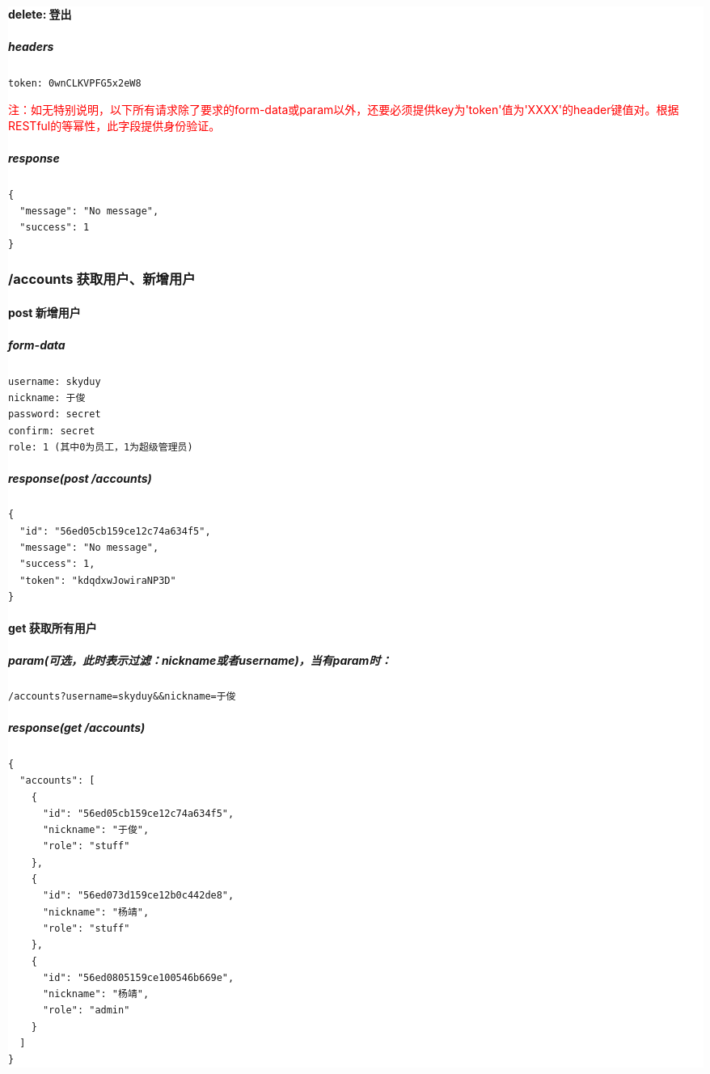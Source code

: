 #### delete: 登出
##### headers
```
token: 0wnCLKVPFG5x2eW8
```
<font color=red>注：如无特别说明，以下所有请求除了要求的form-data或param以外，还要必须提供key为\'token'值为\'XXXX'的header键值对。根据RESTful的等幂性，此字段提供身份验证。</font>
##### response
```
{
  "message": "No message",
  "success": 1
}
```

### /accounts <span id="accounts">获取用户、新增用户</span> 

#### post 新增用户
##### form-data
```
username: skyduy
nickname: 于俊
password: secret
confirm: secret
role: 1 (其中0为员工，1为超级管理员)
```
##### response(post /accounts)
```
{
  "id": "56ed05cb159ce12c74a634f5",
  "message": "No message",
  "success": 1,
  "token": "kdqdxwJowiraNP3D"
}
```

#### get 获取所有用户
##### param(可选，此时表示过滤：nickname或者username)，当有param时：
```
/accounts?username=skyduy&&nickname=于俊
```
##### response(get /accounts)
```
{
  "accounts": [
    {
      "id": "56ed05cb159ce12c74a634f5",
      "nickname": "于俊",
      "role": "stuff"
    },
    {
      "id": "56ed073d159ce12b0c442de8",
      "nickname": "杨靖",
      "role": "stuff"
    },
    {
      "id": "56ed0805159ce100546b669e",
      "nickname": "杨靖",
      "role": "admin"
    }
  ]
}
```